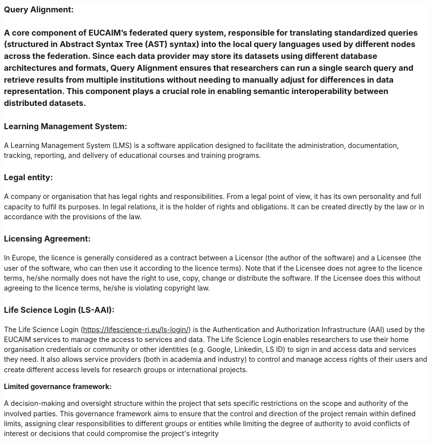 ### **Query Alignment:** 
### <a name="_qui1v01zbx5g"></a>A core component of EUCAIM’s federated query system, responsible for translating standardized queries (structured in Abstract Syntax Tree (AST) syntax) into the local query languages used by different nodes across the federation. Since each data provider may store its datasets using different database architectures and formats, Query Alignment ensures that researchers can run a single search query and retrieve results from multiple institutions without needing to manually adjust for differences in data representation. This component plays a crucial role in enabling semantic interoperability between distributed datasets​. 
###
### **Learning Management System:** 
A Learning Management System (LMS) is a software application designed to facilitate the administration, documentation, tracking, reporting, and delivery of educational courses and training programs. 

### **Legal entity:**
<a name="_2s8eyo1"></a>A company or organisation that has legal rights and responsibilities. From a legal point of view, it has its own personality and full capacity to fulfil its purposes. In legal relations, it is the holder of rights and obligations. It can be created directly by the law or in accordance with the provisions of the law.

### <a name="_17dp8vu"></a>**Licensing Agreement:**
In Europe, the licence is generally considered as a contract between a Licensor (the author of the software) and a Licensee (the user of the software, who can then use it according to the licence terms). Note that if the Licensee does not agree to the licence terms, he/she normally does not have the right to use, copy, change or distribute the software. If the Licensee does this without agreeing to the licence terms, he/she is violating copyright law.

### <a name="_v7q92boompd3"></a><a name="_ny732r6b0sx1"></a>**Life Science Login (LS-AAI):**
<a name="_8lj6poejea95"></a>The Life Science Login (<https://lifescience-ri.eu/ls-login/>) is the Authentication and Authorization Infrastructure (AAI) used by the EUCAIM services to manage the access to services and data. The Life Science Login enables researchers to use their home organisation credentials or community or other identities (e.g. Google, Linkedin, LS ID) to sign in and access data and services they need. It also allows service providers (both in academia and industry) to control and manage access rights of their users and create different access levels for research groups or international projects.

<a name="_fjh501qifgdh"></a>**Limited governance framework:** 

A decision-making and oversight structure within the project that sets specific restrictions on the scope and authority of the involved parties. This governance framework aims to ensure that the control and direction of the project remain within defined limits, assigning clear responsibilities to different groups or entities while limiting the degree of authority to avoid conflicts of interest or decisions that could compromise the project's integrity 

